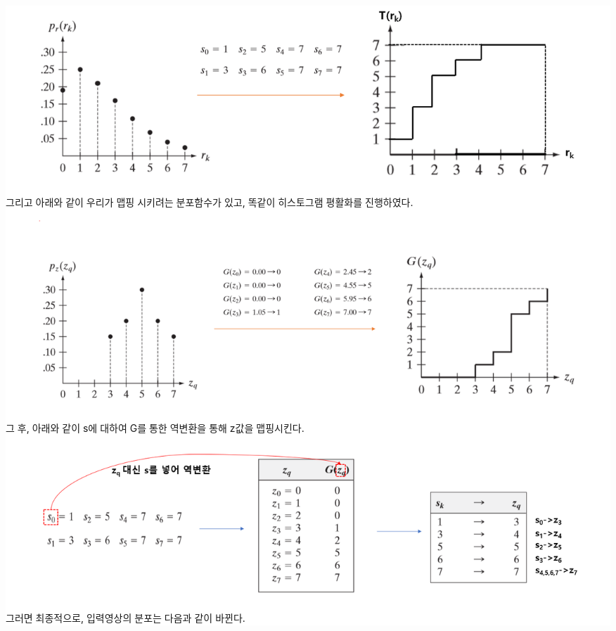 <center><img src="/public/img/Digital Image Processing-Chapter3/img32.png" width="90%"></center>

그리고 아래와 같이 우리가 맵핑 시키려는 분포함수가 있고, 똑같이 히스토그램 평활화를 진행하였다.
<center><img src="/public/img/Digital Image Processing-Chapter3/img33.png" width="90%"></center>

그 후, 아래와 같이 s에 대하여 G를 통한 역변환을 통해 z값을 맵핑시킨다.
<center><img src="/public/img/Digital Image Processing-Chapter3/img34.png" width="90%"></center>

그러면 최종적으로, 입력영상의 분포는 다음과 같이 바뀐다.